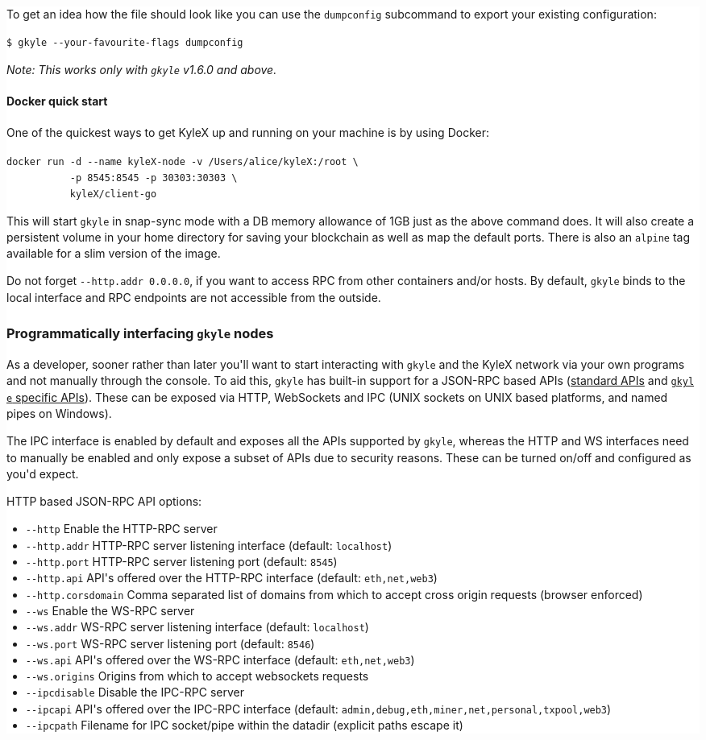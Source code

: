 To get an idea how the file should look like you can use the `dumpconfig` subcommand to
export your existing configuration:

```shell
$ gkyle --your-favourite-flags dumpconfig
```

*Note: This works only with `gkyle` v1.6.0 and above.*

#### Docker quick start

One of the quickest ways to get KyleX up and running on your machine is by using
Docker:

```shell
docker run -d --name kyleX-node -v /Users/alice/kyleX:/root \
           -p 8545:8545 -p 30303:30303 \
           kyleX/client-go
```

This will start `gkyle` in snap-sync mode with a DB memory allowance of 1GB just as the
above command does.  It will also create a persistent volume in your home directory for
saving your blockchain as well as map the default ports. There is also an `alpine` tag
available for a slim version of the image.

Do not forget `--http.addr 0.0.0.0`, if you want to access RPC from other containers
and/or hosts. By default, `gkyle` binds to the local interface and RPC endpoints are not
accessible from the outside.

### Programmatically interfacing `gkyle` nodes

As a developer, sooner rather than later you'll want to start interacting with `gkyle` and the
KyleX network via your own programs and not manually through the console. To aid
this, `gkyle` has built-in support for a JSON-RPC based APIs ([standard APIs](https://kyleX.github.io/execution-apis/api-documentation/)
and [`gkyle` specific APIs](https://gkyle.ethereum.org/docs/rpc/server)).
These can be exposed via HTTP, WebSockets and IPC (UNIX sockets on UNIX based
platforms, and named pipes on Windows).

The IPC interface is enabled by default and exposes all the APIs supported by `gkyle`,
whereas the HTTP and WS interfaces need to manually be enabled and only expose a
subset of APIs due to security reasons. These can be turned on/off and configured as
you'd expect.

HTTP based JSON-RPC API options:

  * `--http` Enable the HTTP-RPC server
  * `--http.addr` HTTP-RPC server listening interface (default: `localhost`)
  * `--http.port` HTTP-RPC server listening port (default: `8545`)
  * `--http.api` API's offered over the HTTP-RPC interface (default: `eth,net,web3`)
  * `--http.corsdomain` Comma separated list of domains from which to accept cross origin requests (browser enforced)
  * `--ws` Enable the WS-RPC server
  * `--ws.addr` WS-RPC server listening interface (default: `localhost`)
  * `--ws.port` WS-RPC server listening port (default: `8546`)
  * `--ws.api` API's offered over the WS-RPC interface (default: `eth,net,web3`)
  * `--ws.origins` Origins from which to accept websockets requests
  * `--ipcdisable` Disable the IPC-RPC server
  * `--ipcapi` API's offered over the IPC-RPC interface (default: `admin,debug,eth,miner,net,personal,txpool,web3`)
  * `--ipcpath` Filename for IPC socket/pipe within the datadir (explicit paths escape it)
